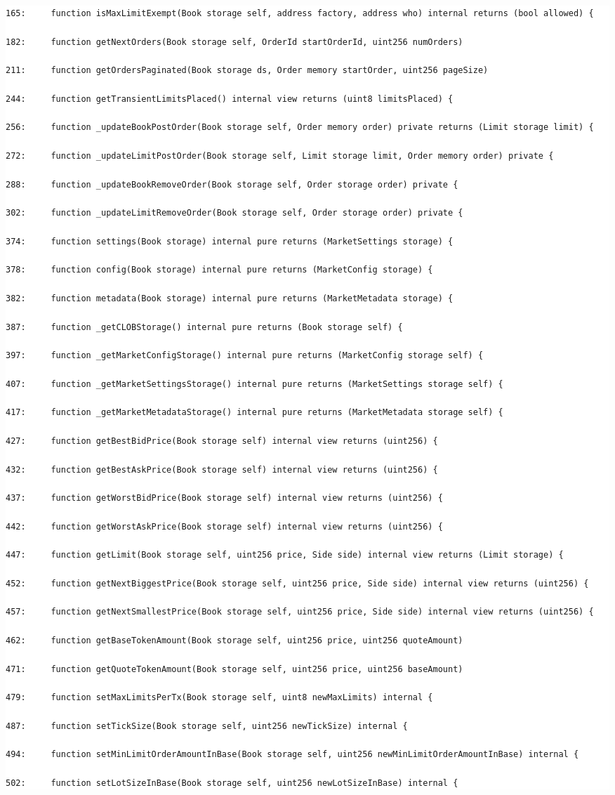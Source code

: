 ```solidity
165:     function isMaxLimitExempt(Book storage self, address factory, address who) internal returns (bool allowed) {

182:     function getNextOrders(Book storage self, OrderId startOrderId, uint256 numOrders)

211:     function getOrdersPaginated(Book storage ds, Order memory startOrder, uint256 pageSize)

244:     function getTransientLimitsPlaced() internal view returns (uint8 limitsPlaced) {

256:     function _updateBookPostOrder(Book storage self, Order memory order) private returns (Limit storage limit) {

272:     function _updateLimitPostOrder(Book storage self, Limit storage limit, Order memory order) private {

288:     function _updateBookRemoveOrder(Book storage self, Order storage order) private {

302:     function _updateLimitRemoveOrder(Book storage self, Order storage order) private {

374:     function settings(Book storage) internal pure returns (MarketSettings storage) {

378:     function config(Book storage) internal pure returns (MarketConfig storage) {

382:     function metadata(Book storage) internal pure returns (MarketMetadata storage) {

387:     function _getCLOBStorage() internal pure returns (Book storage self) {

397:     function _getMarketConfigStorage() internal pure returns (MarketConfig storage self) {

407:     function _getMarketSettingsStorage() internal pure returns (MarketSettings storage self) {

417:     function _getMarketMetadataStorage() internal pure returns (MarketMetadata storage self) {

427:     function getBestBidPrice(Book storage self) internal view returns (uint256) {

432:     function getBestAskPrice(Book storage self) internal view returns (uint256) {

437:     function getWorstBidPrice(Book storage self) internal view returns (uint256) {

442:     function getWorstAskPrice(Book storage self) internal view returns (uint256) {

447:     function getLimit(Book storage self, uint256 price, Side side) internal view returns (Limit storage) {

452:     function getNextBiggestPrice(Book storage self, uint256 price, Side side) internal view returns (uint256) {

457:     function getNextSmallestPrice(Book storage self, uint256 price, Side side) internal view returns (uint256) {

462:     function getBaseTokenAmount(Book storage self, uint256 price, uint256 quoteAmount)

471:     function getQuoteTokenAmount(Book storage self, uint256 price, uint256 baseAmount)

479:     function setMaxLimitsPerTx(Book storage self, uint8 newMaxLimits) internal {

487:     function setTickSize(Book storage self, uint256 newTickSize) internal {

494:     function setMinLimitOrderAmountInBase(Book storage self, uint256 newMinLimitOrderAmountInBase) internal {

502:     function setLotSizeInBase(Book storage self, uint256 newLotSizeInBase) internal {

```